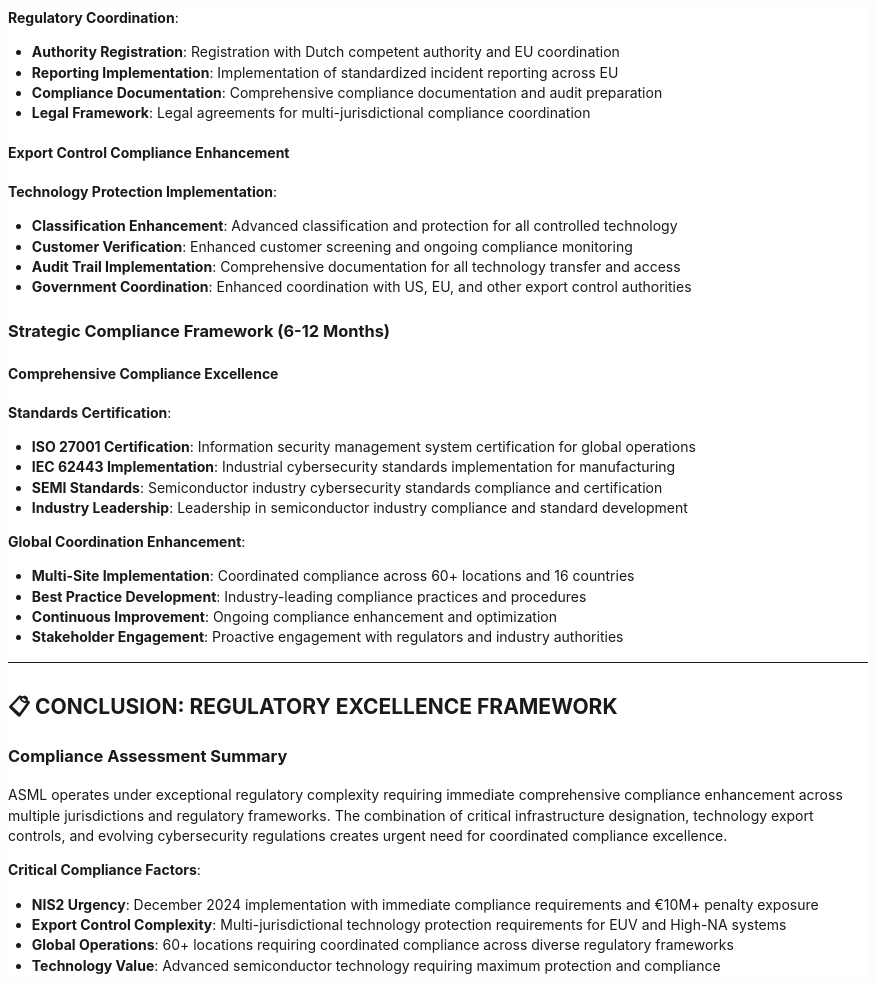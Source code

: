 **Regulatory Coordination**:
- **Authority Registration**: Registration with Dutch competent authority and EU coordination
- **Reporting Implementation**: Implementation of standardized incident reporting across EU
- **Compliance Documentation**: Comprehensive compliance documentation and audit preparation
- **Legal Framework**: Legal agreements for multi-jurisdictional compliance coordination

#### **Export Control Compliance Enhancement**

**Technology Protection Implementation**:
- **Classification Enhancement**: Advanced classification and protection for all controlled technology
- **Customer Verification**: Enhanced customer screening and ongoing compliance monitoring
- **Audit Trail Implementation**: Comprehensive documentation for all technology transfer and access
- **Government Coordination**: Enhanced coordination with US, EU, and other export control authorities

### **Strategic Compliance Framework (6-12 Months)**

#### **Comprehensive Compliance Excellence**

**Standards Certification**:
- **ISO 27001 Certification**: Information security management system certification for global operations
- **IEC 62443 Implementation**: Industrial cybersecurity standards implementation for manufacturing
- **SEMI Standards**: Semiconductor industry cybersecurity standards compliance and certification
- **Industry Leadership**: Leadership in semiconductor industry compliance and standard development

**Global Coordination Enhancement**:
- **Multi-Site Implementation**: Coordinated compliance across 60+ locations and 16 countries
- **Best Practice Development**: Industry-leading compliance practices and procedures
- **Continuous Improvement**: Ongoing compliance enhancement and optimization
- **Stakeholder Engagement**: Proactive engagement with regulators and industry authorities

---

## 📋 **CONCLUSION: REGULATORY EXCELLENCE FRAMEWORK**

### **Compliance Assessment Summary**

ASML operates under exceptional regulatory complexity requiring immediate comprehensive compliance enhancement across multiple jurisdictions and regulatory frameworks. The combination of critical infrastructure designation, technology export controls, and evolving cybersecurity regulations creates urgent need for coordinated compliance excellence.

**Critical Compliance Factors**:
- **NIS2 Urgency**: December 2024 implementation with immediate compliance requirements and €10M+ penalty exposure
- **Export Control Complexity**: Multi-jurisdictional technology protection requirements for EUV and High-NA systems
- **Global Operations**: 60+ locations requiring coordinated compliance across diverse regulatory frameworks
- **Technology Value**: Advanced semiconductor technology requiring maximum protection and compliance
